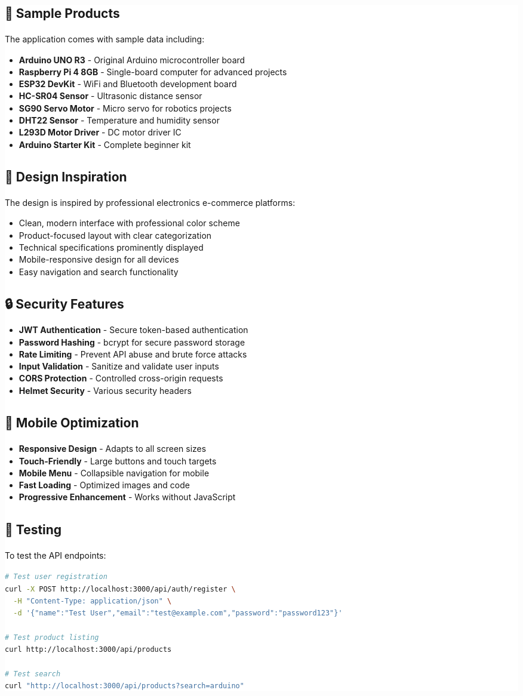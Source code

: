 ## 🛒 Sample Products

The application comes with sample data including:

- **Arduino UNO R3** - Original Arduino microcontroller board
- **Raspberry Pi 4 8GB** - Single-board computer for advanced projects
- **ESP32 DevKit** - WiFi and Bluetooth development board
- **HC-SR04 Sensor** - Ultrasonic distance sensor
- **SG90 Servo Motor** - Micro servo for robotics projects
- **DHT22 Sensor** - Temperature and humidity sensor
- **L293D Motor Driver** - DC motor driver IC
- **Arduino Starter Kit** - Complete beginner kit

## 🎨 Design Inspiration

The design is inspired by professional electronics e-commerce platforms:

- Clean, modern interface with professional color scheme
- Product-focused layout with clear categorization
- Technical specifications prominently displayed
- Mobile-responsive design for all devices
- Easy navigation and search functionality

## 🔒 Security Features

- **JWT Authentication** - Secure token-based authentication
- **Password Hashing** - bcrypt for secure password storage
- **Rate Limiting** - Prevent API abuse and brute force attacks
- **Input Validation** - Sanitize and validate user inputs
- **CORS Protection** - Controlled cross-origin requests
- **Helmet Security** - Various security headers

## 📱 Mobile Optimization

- **Responsive Design** - Adapts to all screen sizes
- **Touch-Friendly** - Large buttons and touch targets
- **Mobile Menu** - Collapsible navigation for mobile
- **Fast Loading** - Optimized images and code
- **Progressive Enhancement** - Works without JavaScript

## 🧪 Testing

To test the API endpoints:

```bash
# Test user registration
curl -X POST http://localhost:3000/api/auth/register \
  -H "Content-Type: application/json" \
  -d '{"name":"Test User","email":"test@example.com","password":"password123"}'

# Test product listing
curl http://localhost:3000/api/products

# Test search
curl "http://localhost:3000/api/products?search=arduino"
```
